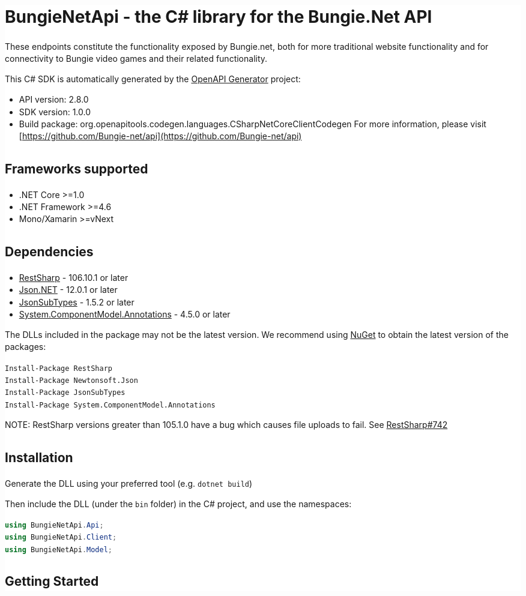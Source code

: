 # BungieNetApi - the C# library for the Bungie.Net API

These endpoints constitute the functionality exposed by Bungie.net, both for more traditional website functionality and for connectivity to Bungie video games and their related functionality.

This C# SDK is automatically generated by the [OpenAPI Generator](https://openapi-generator.tech) project:

- API version: 2.8.0
- SDK version: 1.0.0
- Build package: org.openapitools.codegen.languages.CSharpNetCoreClientCodegen
    For more information, please visit [https://github.com/Bungie-net/api](https://github.com/Bungie-net/api)

<a name="frameworks-supported"></a>
## Frameworks supported
- .NET Core >=1.0
- .NET Framework >=4.6
- Mono/Xamarin >=vNext

<a name="dependencies"></a>
## Dependencies

- [RestSharp](https://www.nuget.org/packages/RestSharp) - 106.10.1 or later
- [Json.NET](https://www.nuget.org/packages/Newtonsoft.Json/) - 12.0.1 or later
- [JsonSubTypes](https://www.nuget.org/packages/JsonSubTypes/) - 1.5.2 or later
- [System.ComponentModel.Annotations](https://www.nuget.org/packages/System.ComponentModel.Annotations) - 4.5.0 or later

The DLLs included in the package may not be the latest version. We recommend using [NuGet](https://docs.nuget.org/consume/installing-nuget) to obtain the latest version of the packages:
```
Install-Package RestSharp
Install-Package Newtonsoft.Json
Install-Package JsonSubTypes
Install-Package System.ComponentModel.Annotations
```

NOTE: RestSharp versions greater than 105.1.0 have a bug which causes file uploads to fail. See [RestSharp#742](https://github.com/restsharp/RestSharp/issues/742)

<a name="installation"></a>
## Installation
Generate the DLL using your preferred tool (e.g. `dotnet build`)

Then include the DLL (under the `bin` folder) in the C# project, and use the namespaces:
```csharp
using BungieNetApi.Api;
using BungieNetApi.Client;
using BungieNetApi.Model;
```
<a name="getting-started"></a>
## Getting Started
